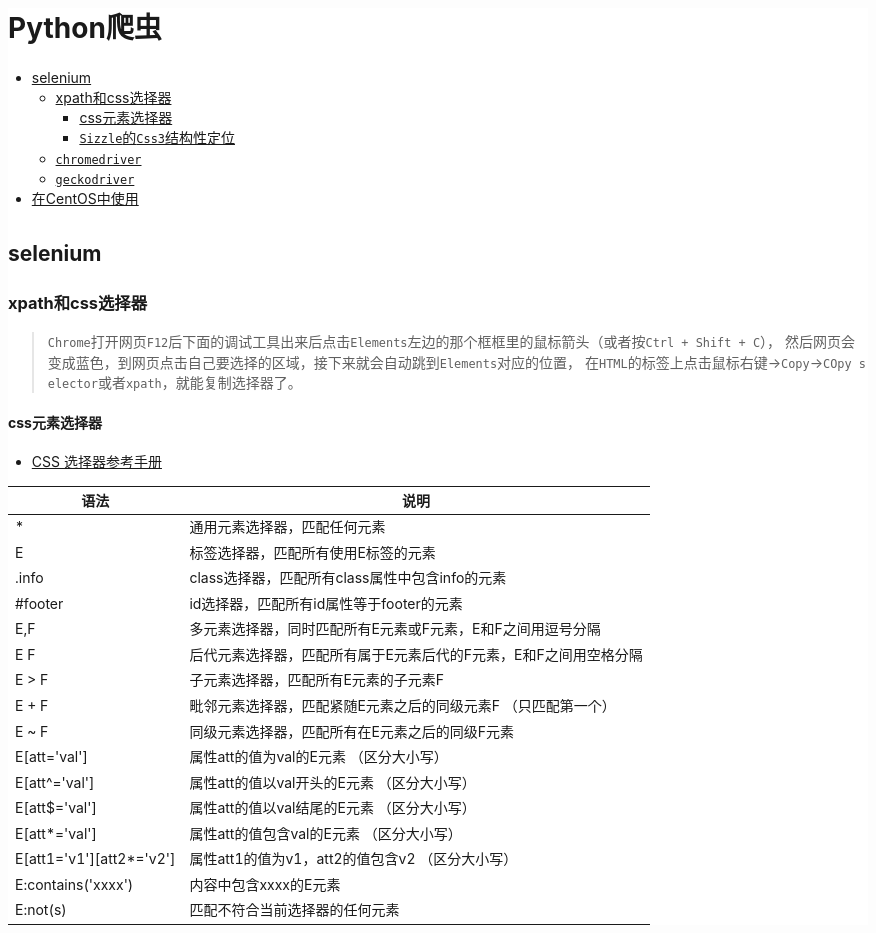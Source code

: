 # Python爬虫


* [selenium](#selenium)
  * [xpath和css选择器](#xpath和css选择器)
    * [css元素选择器](#css元素选择器)
    * [`Sizzle`的`Css3`结构性定位](#sizzle的css3结构性定位)
  * [`chromedriver`](#chromedriver)
  * [`geckodriver`](#geckodriver)
* [在CentOS中使用](#在centos中使用)






## selenium

### xpath和css选择器

> `Chrome`打开网页`F12`后下面的调试工具出来后点击`Elements`左边的那个框框里的鼠标箭头（或者按`Ctrl + Shift + C`），
> 然后网页会变成蓝色，到网页点击自己要选择的区域，接下来就会自动跳到`Elements`对应的位置，
> 在`HTML`的标签上点击鼠标右键->`Copy`->`COpy selector`或者`xpath`，就能复制选择器了。

#### css元素选择器

* [CSS 选择器参考手册](https://www.w3school.com.cn/cssref/css_selectors.ASP)

| 语法                     	| 说明                                                             	|
|--------------------------	|------------------------------------------------------------------	|
| *                        	| 通用元素选择器，匹配任何元素                                     	|
| E                        	| 标签选择器，匹配所有使用E标签的元素                              	|
| .info                    	| class选择器，匹配所有class属性中包含info的元素                   	|
| #footer                  	| id选择器，匹配所有id属性等于footer的元素                         	|
| E,F                      	| 多元素选择器，同时匹配所有E元素或F元素，E和F之间用逗号分隔       	|
| E F                      	| 后代元素选择器，匹配所有属于E元素后代的F元素，E和F之间用空格分隔 	|
| E > F                    	| 子元素选择器，匹配所有E元素的子元素F                             	|
| E + F                    	| 毗邻元素选择器，匹配紧随E元素之后的同级元素F （只匹配第一个）    	|
| E ~ F                    	| 同级元素选择器，匹配所有在E元素之后的同级F元素                   	|
| E[att='val']             	| 属性att的值为val的E元素 （区分大小写）                           	|
| E[att^='val']            	| 属性att的值以val开头的E元素 （区分大小写）                       	|
| E[att$='val']            	| 属性att的值以val结尾的E元素 （区分大小写）                       	|
| E[att*='val']            	| 属性att的值包含val的E元素 （区分大小写）                         	|
| E[att1='v1'][att2*='v2'] 	| 属性att1的值为v1，att2的值包含v2 （区分大小写）                  	|
| E:contains('xxxx')       	| 内容中包含xxxx的E元素                                            	|
| E:not(s)                 	| 匹配不符合当前选择器的任何元素                                   	|
